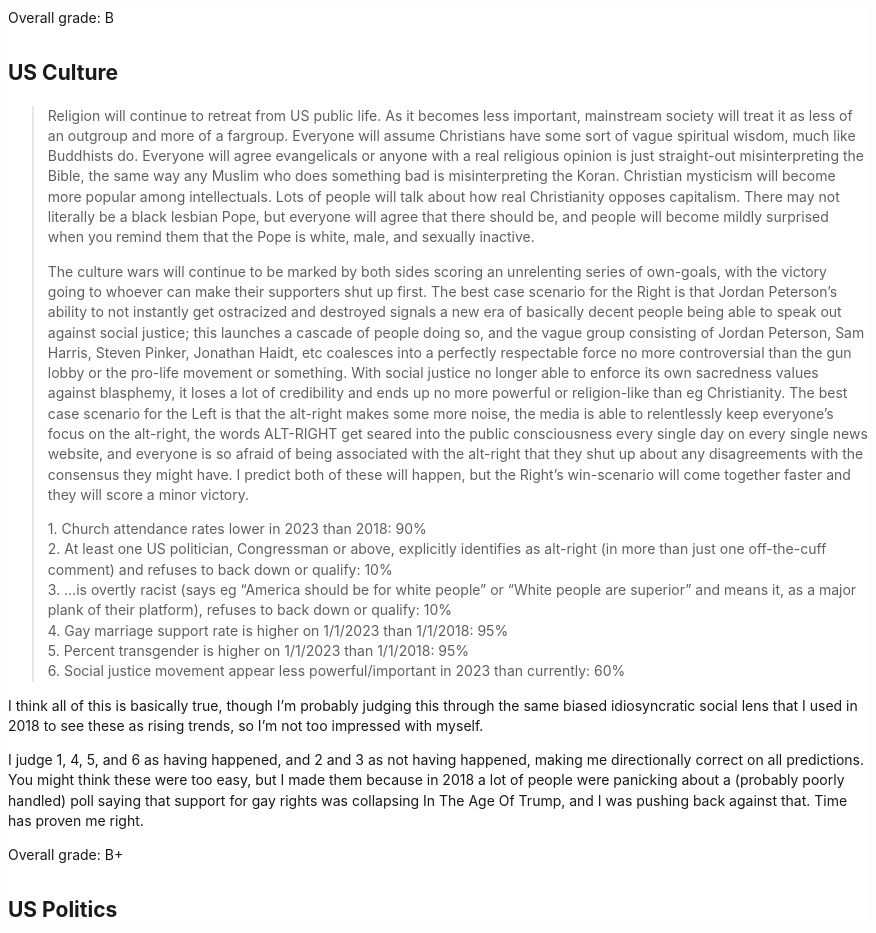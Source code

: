 Overall grade: B

## US Culture

> Religion will continue to retreat from US public life. As it becomes less important, mainstream society will treat it as less of an outgroup and more of a fargroup. Everyone will assume Christians have some sort of vague spiritual wisdom, much like Buddhists do. Everyone will agree evangelicals or anyone with a real religious opinion is just straight-out misinterpreting the Bible, the same way any Muslim who does something bad is misinterpreting the Koran. Christian mysticism will become more popular among intellectuals. Lots of people will talk about how real Christianity opposes capitalism. There may not literally be a black lesbian Pope, but everyone will agree that there should be, and people will become mildly surprised when you remind them that the Pope is white, male, and sexually inactive.
> 
> The culture wars will continue to be marked by both sides scoring an unrelenting series of own-goals, with the victory going to whoever can make their supporters shut up first. The best case scenario for the Right is that Jordan Peterson’s ability to not instantly get ostracized and destroyed signals a new era of basically decent people being able to speak out against social justice; this launches a cascade of people doing so, and the vague group consisting of Jordan Peterson, Sam Harris, Steven Pinker, Jonathan Haidt, etc coalesces into a perfectly respectable force no more controversial than the gun lobby or the pro-life movement or something. With social justice no longer able to enforce its own sacredness values against blasphemy, it loses a lot of credibility and ends up no more powerful or religion-like than eg Christianity. The best case scenario for the Left is that the alt-right makes some more noise, the media is able to relentlessly keep everyone’s focus on the alt-right, the words ALT-RIGHT get seared into the public consciousness every single day on every single news website, and everyone is so afraid of being associated with the alt-right that they shut up about any disagreements with the consensus they might have. I predict both of these will happen, but the Right’s win-scenario will come together faster and they will score a minor victory.
> 
> 1\. Church attendance rates lower in 2023 than 2018: 90%  
> 2\. At least one US politician, Congressman or above, explicitly identifies as alt-right (in more than just one off-the-cuff comment) and refuses to back down or qualify: 10%  
> 3\. …is overtly racist (says eg “America should be for white people” or “White people are superior” and means it, as a major plank of their platform), refuses to back down or qualify: 10%  
> 4\. Gay marriage support rate is higher on 1/1/2023 than 1/1/2018: 95%  
> 5\. Percent transgender is higher on 1/1/2023 than 1/1/2018: 95%  
> 6\. Social justice movement appear less powerful/important in 2023 than currently: 60%

I think all of this is basically true, though I’m probably judging this through the same biased idiosyncratic social lens that I used in 2018 to see these as rising trends, so I’m not too impressed with myself.

I judge 1, 4, 5, and 6 as having happened, and 2 and 3 as not having happened, making me directionally correct on all predictions. You might think these were too easy, but I made them because in 2018 a lot of people were panicking about a (probably poorly handled) poll saying that support for gay rights was collapsing In The Age Of Trump, and I was pushing back against that. Time has proven me right.

Overall grade: B+

## US Politics
